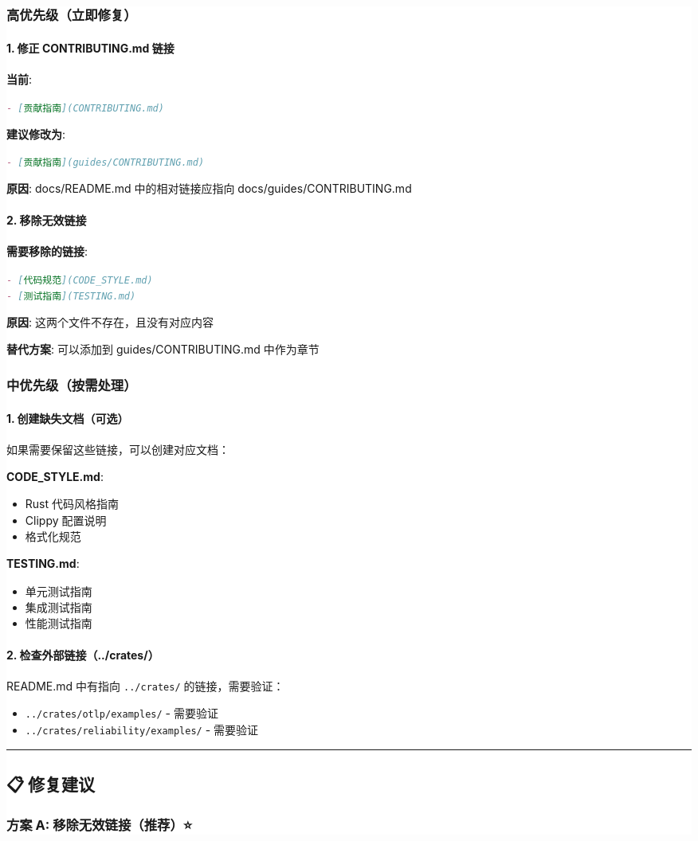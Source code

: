 ### 高优先级（立即修复）

#### 1. 修正 CONTRIBUTING.md 链接

**当前**:
```markdown
- [贡献指南](CONTRIBUTING.md)
```

**建议修改为**:
```markdown
- [贡献指南](guides/CONTRIBUTING.md)
```

**原因**: docs/README.md 中的相对链接应指向 docs/guides/CONTRIBUTING.md

#### 2. 移除无效链接

**需要移除的链接**:
```markdown
- [代码规范](CODE_STYLE.md)
- [测试指南](TESTING.md)
```

**原因**: 这两个文件不存在，且没有对应内容

**替代方案**: 可以添加到 guides/CONTRIBUTING.md 中作为章节

### 中优先级（按需处理）

#### 1. 创建缺失文档（可选）

如果需要保留这些链接，可以创建对应文档：

**CODE_STYLE.md**:
- Rust 代码风格指南
- Clippy 配置说明
- 格式化规范

**TESTING.md**:
- 单元测试指南
- 集成测试指南
- 性能测试指南

#### 2. 检查外部链接（../crates/）

README.md 中有指向 `../crates/` 的链接，需要验证：
- `../crates/otlp/examples/` - 需要验证
- `../crates/reliability/examples/` - 需要验证

---

## 📋 修复建议

### 方案 A: 移除无效链接（推荐）⭐
